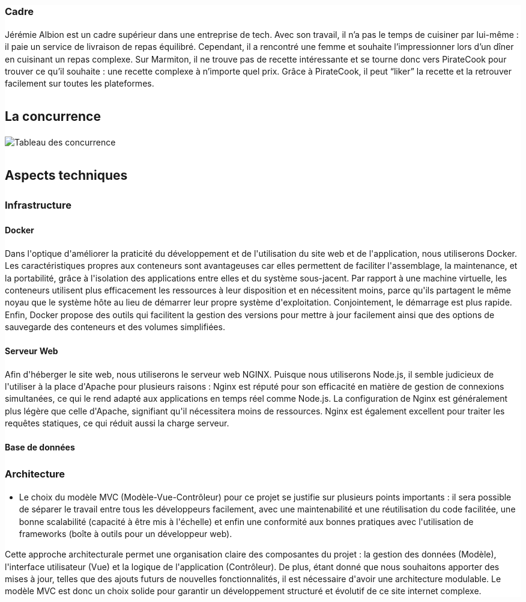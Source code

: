 ### Cadre

Jérémie Albion est un cadre supérieur dans une entreprise de tech. Avec son travail, il n’a pas le temps de cuisiner par lui-même : il paie un service de livraison de repas équilibré. Cependant, il a rencontré une femme et souhaite l’impressionner lors d’un dîner en cuisinant un repas complexe. Sur Marmiton, il ne trouve pas de recette intéressante et se tourne donc vers PirateCook pour trouver ce qu’il souhaite : une recette complexe à n’importe quel prix. Grâce à PirateCook, il peut “liker” la recette et la retrouver facilement sur toutes les plateformes.

## La concurrence

![Tableau des concurrence ](concurrence.png)

## Aspects techniques

### Infrastructure

#### Docker

Dans l'optique d'améliorer la praticité du développement et de l'utilisation du site web et de l'application, nous utiliserons Docker. Les caractéristiques propres aux conteneurs sont avantageuses car elles permettent de faciliter l'assemblage, la maintenance, et la portabilité, grâce à l'isolation des applications entre elles et du système sous-jacent. Par rapport à une machine virtuelle, les conteneurs utilisent plus efficacement les ressources à leur disposition et en nécessitent moins, parce qu'ils partagent le même noyau que le système hôte au lieu de démarrer leur propre système d'exploitation. Conjointement, le démarrage est plus rapide. Enfin, Docker propose des outils qui facilitent la gestion des versions pour mettre à jour facilement ainsi que des options de sauvegarde des conteneurs et des volumes simplifiées.

#### Serveur Web

Afin d'héberger le site web, nous utiliserons le serveur web NGINX. Puisque nous utiliserons Node.js, il semble judicieux de l'utiliser à la place d'Apache pour plusieurs raisons : Nginx est réputé pour son efficacité en matière de gestion de connexions simultanées, ce qui le rend adapté aux applications en temps réel comme Node.js. La configuration de Nginx est généralement plus légère que celle d'Apache, signifiant qu'il nécessitera moins de ressources. Nginx est également excellent pour traiter les requêtes statiques, ce qui réduit aussi la charge serveur.

#### Base de données

### Architecture

- Le choix du modèle MVC (Modèle-Vue-Contrôleur) pour ce projet se justifie sur plusieurs points importants : il sera possible de séparer le travail entre tous les développeurs facilement, avec une maintenabilité et une réutilisation du code facilitée, une bonne scalabilité (capacité à être mis à l'échelle) et enfin une conformité aux bonnes pratiques avec l'utilisation de frameworks (boîte à outils pour un développeur web).

Cette approche architecturale permet une organisation claire des composantes du projet : la gestion des données (Modèle), l'interface utilisateur (Vue) et la logique de l'application (Contrôleur). De plus, étant donné que nous souhaitons apporter des mises à jour, telles que des ajouts futurs de nouvelles fonctionnalités, il est nécessaire d'avoir une architecture modulable. Le modèle MVC est donc un choix solide pour garantir un développement structuré et évolutif de ce site internet complexe.
